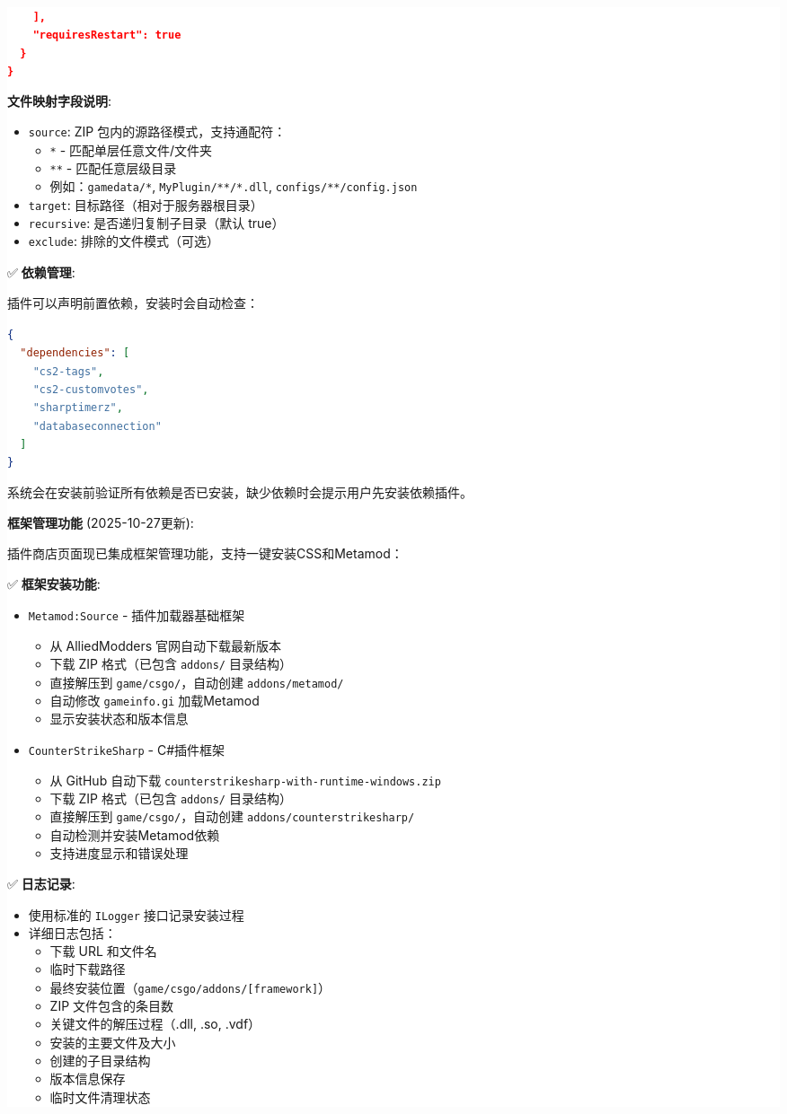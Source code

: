 ```json
    ],
    "requiresRestart": true
  }
}
```

**文件映射字段说明**:
- `source`: ZIP 包内的源路径模式，支持通配符：
  - `*` - 匹配单层任意文件/文件夹
  - `**` - 匹配任意层级目录
  - 例如：`gamedata/*`, `MyPlugin/**/*.dll`, `configs/**/config.json`
- `target`: 目标路径（相对于服务器根目录）
- `recursive`: 是否递归复制子目录（默认 true）
- `exclude`: 排除的文件模式（可选）

✅ **依赖管理**:

插件可以声明前置依赖，安装时会自动检查：

```json
{
  "dependencies": [
    "cs2-tags",
    "cs2-customvotes",
    "sharptimerz",
    "databaseconnection"
  ]
}
```

系统会在安装前验证所有依赖是否已安装，缺少依赖时会提示用户先安装依赖插件。

**框架管理功能** (2025-10-27更新):

插件商店页面现已集成框架管理功能，支持一键安装CSS和Metamod：

✅ **框架安装功能**:
- `Metamod:Source` - 插件加载器基础框架
  - 从 AlliedModders 官网自动下载最新版本
  - 下载 ZIP 格式（已包含 `addons/` 目录结构）
  - 直接解压到 `game/csgo/`，自动创建 `addons/metamod/`
  - 自动修改 `gameinfo.gi` 加载Metamod
  - 显示安装状态和版本信息

- `CounterStrikeSharp` - C#插件框架
  - 从 GitHub 自动下载 `counterstrikesharp-with-runtime-windows.zip`
  - 下载 ZIP 格式（已包含 `addons/` 目录结构）
  - 直接解压到 `game/csgo/`，自动创建 `addons/counterstrikesharp/`
  - 自动检测并安装Metamod依赖
  - 支持进度显示和错误处理

✅ **日志记录**:
- 使用标准的 `ILogger` 接口记录安装过程
- 详细日志包括：
  - 下载 URL 和文件名
  - 临时下载路径
  - 最终安装位置（`game/csgo/addons/[framework]`）
  - ZIP 文件包含的条目数
  - 关键文件的解压过程（.dll, .so, .vdf）
  - 安装的主要文件及大小
  - 创建的子目录结构
  - 版本信息保存
  - 临时文件清理状态
